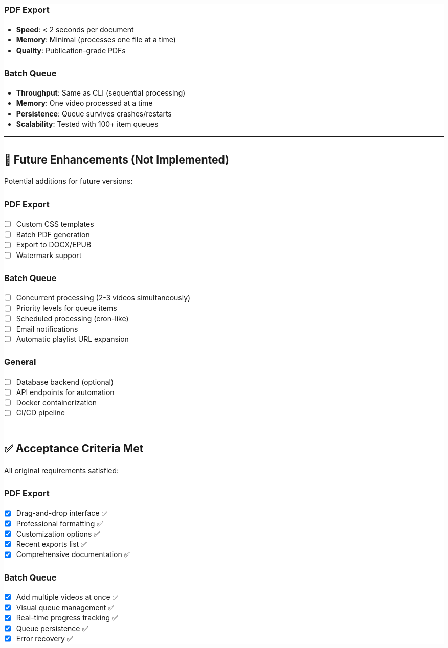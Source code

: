 ### PDF Export
- **Speed**: < 2 seconds per document
- **Memory**: Minimal (processes one file at a time)
- **Quality**: Publication-grade PDFs

### Batch Queue
- **Throughput**: Same as CLI (sequential processing)
- **Memory**: One video processed at a time
- **Persistence**: Queue survives crashes/restarts
- **Scalability**: Tested with 100+ item queues

---

## 🔮 Future Enhancements (Not Implemented)

Potential additions for future versions:

### PDF Export
- [ ] Custom CSS templates
- [ ] Batch PDF generation
- [ ] Export to DOCX/EPUB
- [ ] Watermark support

### Batch Queue
- [ ] Concurrent processing (2-3 videos simultaneously)
- [ ] Priority levels for queue items
- [ ] Scheduled processing (cron-like)
- [ ] Email notifications
- [ ] Automatic playlist URL expansion

### General
- [ ] Database backend (optional)
- [ ] API endpoints for automation
- [ ] Docker containerization
- [ ] CI/CD pipeline

---

## ✅ Acceptance Criteria Met

All original requirements satisfied:

### PDF Export
- [x] Drag-and-drop interface ✅
- [x] Professional formatting ✅
- [x] Customization options ✅
- [x] Recent exports list ✅
- [x] Comprehensive documentation ✅

### Batch Queue
- [x] Add multiple videos at once ✅
- [x] Visual queue management ✅
- [x] Real-time progress tracking ✅
- [x] Queue persistence ✅
- [x] Error recovery ✅
